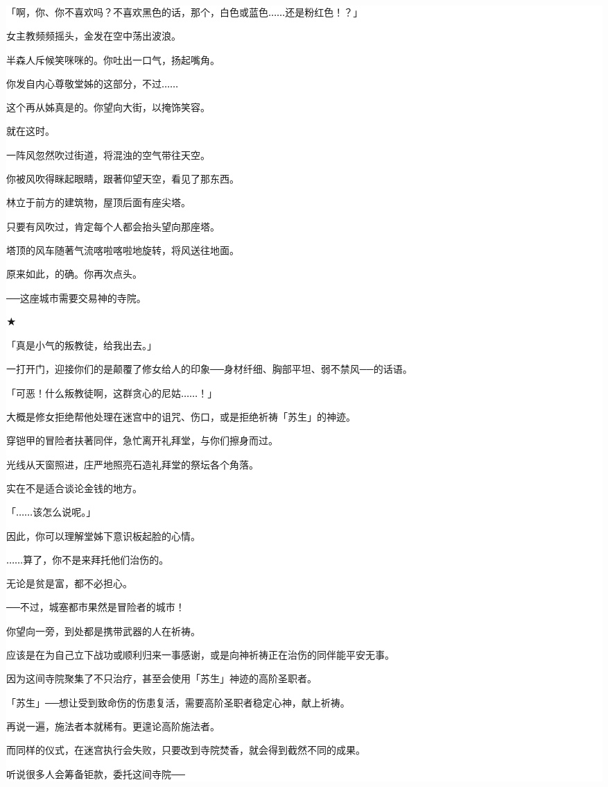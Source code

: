 「啊，你、你不喜欢吗？不喜欢黑色的话，那个，白色或蓝色……还是粉红色！？」

女主教频频摇头，金发在空中荡出波浪。

半森人斥候笑咪咪的。你吐出一口气，扬起嘴角。

你发自内心尊敬堂姊的这部分，不过……

这个再从姊真是的。你望向大街，以掩饰笑容。

就在这时。

一阵风忽然吹过街道，将混浊的空气带往天空。

你被风吹得眯起眼睛，跟著仰望天空，看见了那东西。

林立于前方的建筑物，屋顶后面有座尖塔。

只要有风吹过，肯定每个人都会抬头望向那座塔。

塔顶的风车随著气流喀啦喀啦地旋转，将风送往地面。

原来如此，的确。你再次点头。

──这座城市需要交易神的寺院。

★

「真是小气的叛教徒，给我出去。」

一打开门，迎接你们的是颠覆了修女给人的印象──身材纤细、胸部平坦、弱不禁风──的话语。

「可恶！什么叛教徒啊，这群贪心的尼姑……！」

大概是修女拒绝帮他处理在迷宫中的诅咒、伤口，或是拒绝祈祷「苏生」的神迹。

穿铠甲的冒险者扶著同伴，急忙离开礼拜堂，与你们擦身而过。

光线从天窗照进，庄严地照亮石造礼拜堂的祭坛各个角落。

实在不是适合谈论金钱的地方。

「……该怎么说呢。」

因此，你可以理解堂姊下意识板起脸的心情。

……算了，你不是来拜托他们治伤的。

无论是贫是富，都不必担心。

──不过，城塞都市果然是冒险者的城市！

你望向一旁，到处都是携带武器的人在祈祷。

应该是在为自己立下战功或顺利归来一事感谢，或是向神祈祷正在治伤的同伴能平安无事。

因为这间寺院聚集了不只治疗，甚至会使用「苏生」神迹的高阶圣职者。

「苏生」──想让受到致命伤的伤患复活，需要高阶圣职者稳定心神，献上祈祷。　　

再说一遍，施法者本就稀有。更遑论高阶施法者。

而同样的仪式，在迷宫执行会失败，只要改到寺院焚香，就会得到截然不同的成果。

听说很多人会筹备钜款，委托这间寺院──
